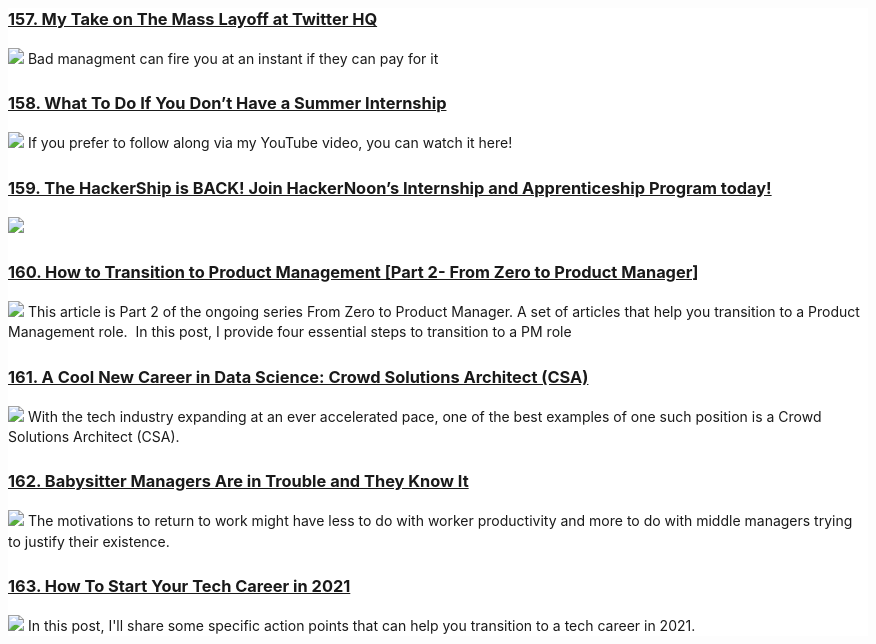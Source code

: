 ### [157. My Take on The Mass Layoff at Twitter HQ](https://hackernoon.com/my-take-on-the-mass-layoff-at-twitter-hq)
![](https://cdn.hackernoon.com/images/XP2vqzbciwaV8mAkRID4EhDyq3o1-5q93lph.jpeg)
Bad managment can fire you at an instant if they can pay for it

### [158. What To Do If You Don’t Have a Summer Internship](https://hackernoon.com/what-to-do-if-you-dont-have-a-summer-internship-zi6w3ys6)
![](https://cdn.hackernoon.com/drafts/lqhp3yzq.png)
If you prefer to follow along via my YouTube video, you can watch it here!

### [159. The HackerShip is BACK! Join HackerNoon’s Internship and Apprenticeship Program today!](https://hackernoon.com/the-hackership-is-back-join-hackernoons-internship-and-apprenticeship-program-today)
![](https://cdn.hackernoon.com/images/4HK5qyMbWfetPhAavzyTZrEb90N2-ti93r5r.jpeg)


### [160. How to Transition to Product Management [Part 2- From Zero to Product Manager]](https://hackernoon.com/how-to-transition-to-product-management-part-2-from-zero-to-product-manager-9fb33ymp)
![](https://cdn.hackernoon.com/drafts/9uj13zsk.png)
This article is Part 2 of the ongoing series From Zero to Product Manager. A set of articles that help you transition to a Product Management role. 
In this post, I provide four essential steps to transition to a PM role

### [161. A Cool New Career in Data Science: Crowd Solutions Architect (CSA)](https://hackernoon.com/a-career-in-data-worth-considering-crowd-solutions-architect-csa)
![](https://cdn.hackernoon.com/images/da7H4NzOhAdhje46xkTgaLorF5m2-7n931qe.jpeg)
With the tech industry expanding at an ever accelerated pace, one of the best examples of one such position is a Crowd Solutions Architect (CSA).

### [162. Babysitter Managers Are in Trouble and They Know It](https://hackernoon.com/babysitter-managers-are-in-trouble-and-they-know-it-5p12932sq)
![](https://cdn.hackernoon.com/images/Y8OnbrBlePVzFHizwYeYKtHAbMn1-vj6932j4.jpeg)
The motivations to return to work might have less to do with worker productivity and more to do with middle managers trying to justify their existence.

### [163. How To Start Your Tech Career in 2021](https://hackernoon.com/how-to-start-your-tech-career-in-2021-v4w313w)
![](https://cdn.hackernoon.com/images/Rx4yyPX4EzMQxTn3sbRO6UA2zZm2-8kn31tk.jpeg)
In this post, I'll share some specific action points that can help you transition to a tech career in 2021.
